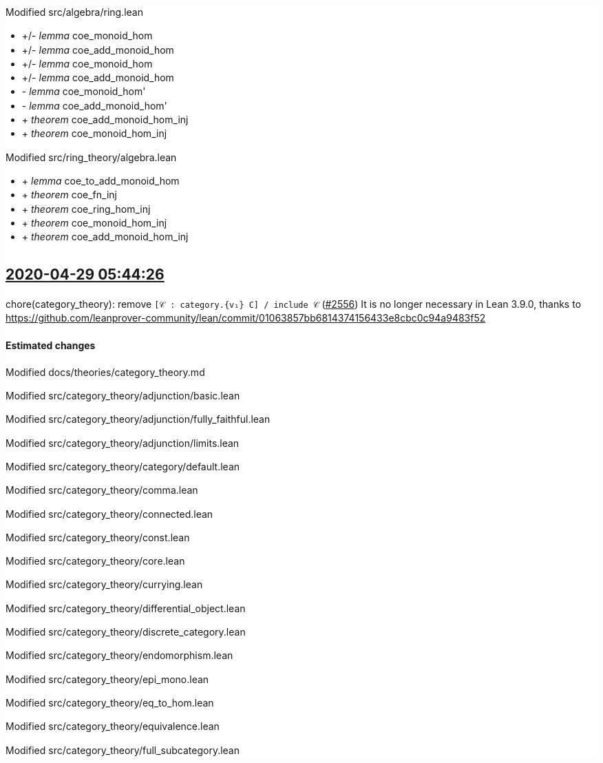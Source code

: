 Modified src/algebra/ring.lean
- \+/\- *lemma* coe_monoid_hom
- \+/\- *lemma* coe_add_monoid_hom
- \+/\- *lemma* coe_monoid_hom
- \+/\- *lemma* coe_add_monoid_hom
- \- *lemma* coe_monoid_hom'
- \- *lemma* coe_add_monoid_hom'
- \+ *theorem* coe_add_monoid_hom_inj
- \+ *theorem* coe_monoid_hom_inj

Modified src/ring_theory/algebra.lean
- \+ *lemma* coe_to_add_monoid_hom
- \+ *theorem* coe_fn_inj
- \+ *theorem* coe_ring_hom_inj
- \+ *theorem* coe_monoid_hom_inj
- \+ *theorem* coe_add_monoid_hom_inj



## [2020-04-29 05:44:26](https://github.com/leanprover-community/mathlib/commit/cb3a017)
chore(category_theory): remove `[𝒞 : category.{v₁} C] / include 𝒞` ([#2556](https://github.com/leanprover-community/mathlib/pull/2556))
It is no longer necessary in Lean 3.9.0, thanks to
https://github.com/leanprover-community/lean/commit/01063857bb6814374156433e8cbc0c94a9483f52
#### Estimated changes
Modified docs/theories/category_theory.md

Modified src/category_theory/adjunction/basic.lean

Modified src/category_theory/adjunction/fully_faithful.lean

Modified src/category_theory/adjunction/limits.lean

Modified src/category_theory/category/default.lean

Modified src/category_theory/comma.lean

Modified src/category_theory/connected.lean

Modified src/category_theory/const.lean

Modified src/category_theory/core.lean

Modified src/category_theory/currying.lean

Modified src/category_theory/differential_object.lean

Modified src/category_theory/discrete_category.lean

Modified src/category_theory/endomorphism.lean

Modified src/category_theory/epi_mono.lean

Modified src/category_theory/eq_to_hom.lean

Modified src/category_theory/equivalence.lean

Modified src/category_theory/full_subcategory.lean
